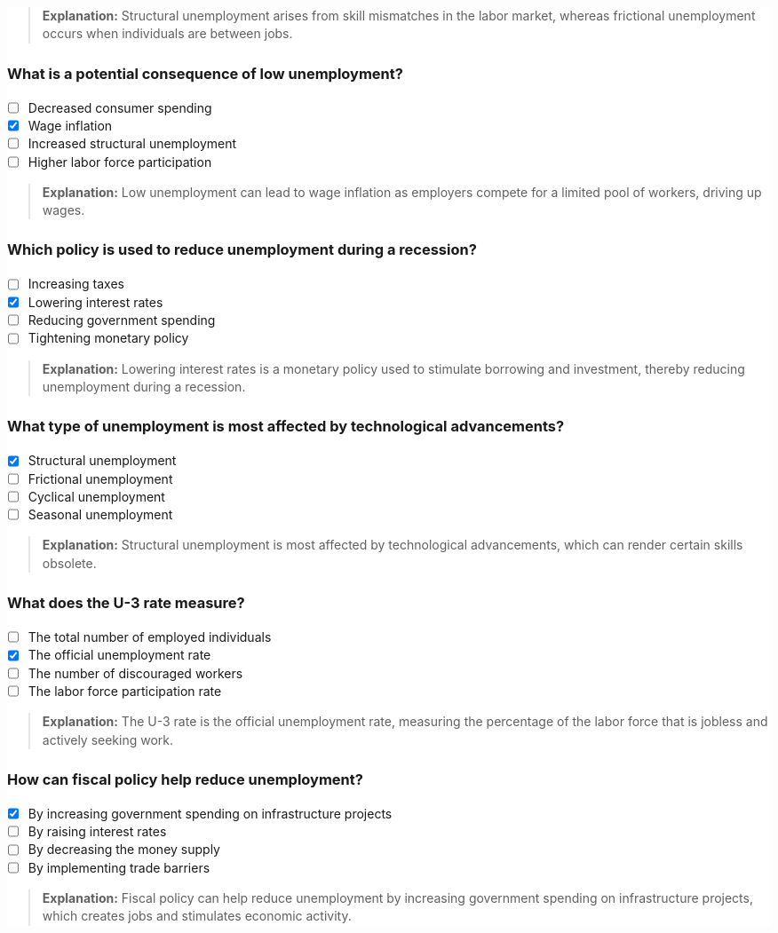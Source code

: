 > **Explanation:** Structural unemployment arises from skill mismatches in the labor market, whereas frictional unemployment occurs when individuals are between jobs.

### What is a potential consequence of low unemployment?

- [ ] Decreased consumer spending
- [x] Wage inflation
- [ ] Increased structural unemployment
- [ ] Higher labor force participation

> **Explanation:** Low unemployment can lead to wage inflation as employers compete for a limited pool of workers, driving up wages.

### Which policy is used to reduce unemployment during a recession?

- [ ] Increasing taxes
- [x] Lowering interest rates
- [ ] Reducing government spending
- [ ] Tightening monetary policy

> **Explanation:** Lowering interest rates is a monetary policy used to stimulate borrowing and investment, thereby reducing unemployment during a recession.

### What type of unemployment is most affected by technological advancements?

- [x] Structural unemployment
- [ ] Frictional unemployment
- [ ] Cyclical unemployment
- [ ] Seasonal unemployment

> **Explanation:** Structural unemployment is most affected by technological advancements, which can render certain skills obsolete.

### What does the U-3 rate measure?

- [ ] The total number of employed individuals
- [x] The official unemployment rate
- [ ] The number of discouraged workers
- [ ] The labor force participation rate

> **Explanation:** The U-3 rate is the official unemployment rate, measuring the percentage of the labor force that is jobless and actively seeking work.

### How can fiscal policy help reduce unemployment?

- [x] By increasing government spending on infrastructure projects
- [ ] By raising interest rates
- [ ] By decreasing the money supply
- [ ] By implementing trade barriers

> **Explanation:** Fiscal policy can help reduce unemployment by increasing government spending on infrastructure projects, which creates jobs and stimulates economic activity.
